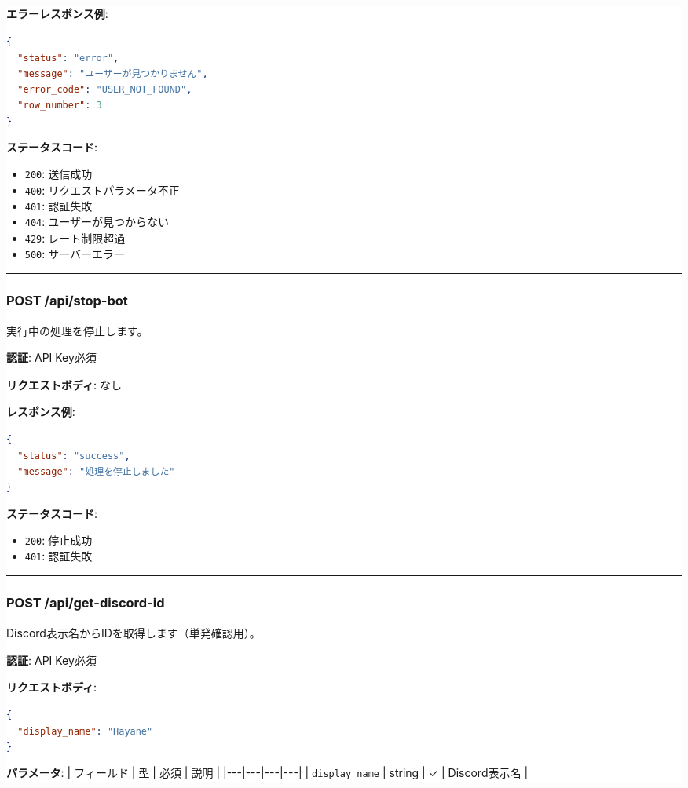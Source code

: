 **エラーレスポンス例**:
```json
{
  "status": "error",
  "message": "ユーザーが見つかりません",
  "error_code": "USER_NOT_FOUND",
  "row_number": 3
}
```

**ステータスコード**:
- `200`: 送信成功
- `400`: リクエストパラメータ不正
- `401`: 認証失敗
- `404`: ユーザーが見つからない
- `429`: レート制限超過
- `500`: サーバーエラー

---

### POST /api/stop-bot

実行中の処理を停止します。

**認証**: API Key必須

**リクエストボディ**: なし

**レスポンス例**:
```json
{
  "status": "success",
  "message": "処理を停止しました"
}
```

**ステータスコード**:
- `200`: 停止成功
- `401`: 認証失敗

---

### POST /api/get-discord-id

Discord表示名からIDを取得します（単発確認用）。

**認証**: API Key必須

**リクエストボディ**:
```json
{
  "display_name": "Hayane"
}
```

**パラメータ**:
| フィールド | 型 | 必須 | 説明 |
|---|---|---|---|
| `display_name` | string | ✓ | Discord表示名 |
